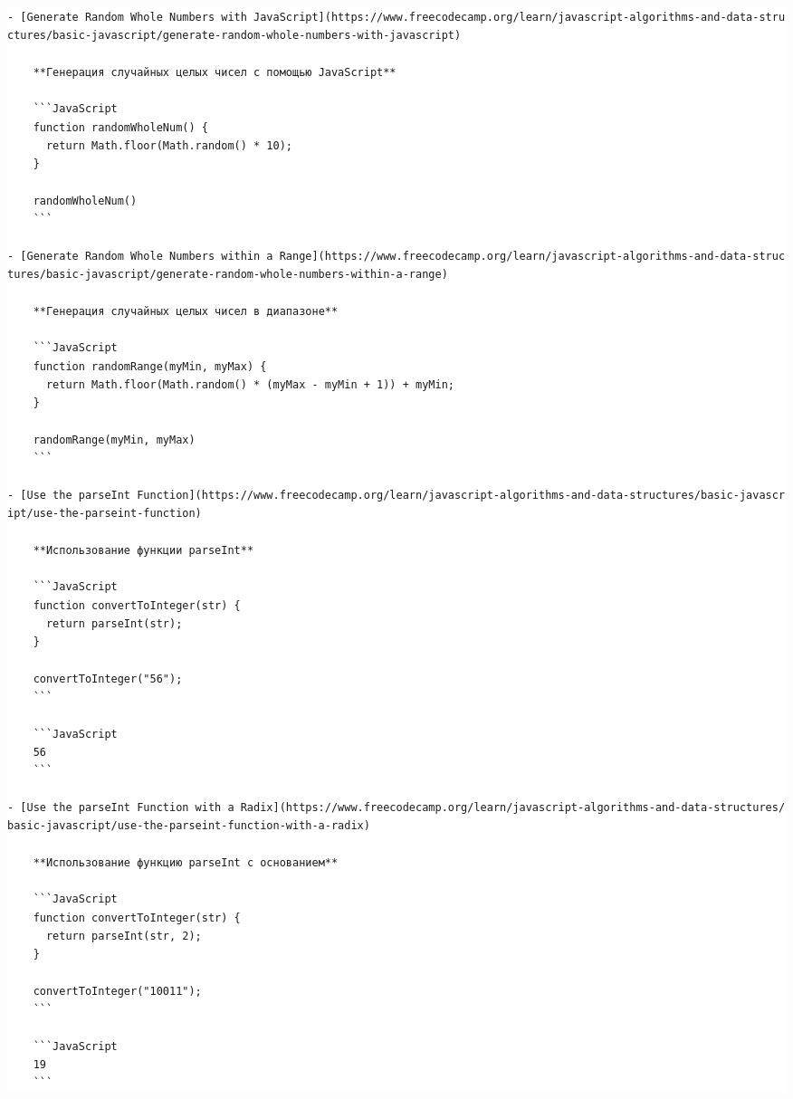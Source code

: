     - [Generate Random Whole Numbers with JavaScript](https://www.freecodecamp.org/learn/javascript-algorithms-and-data-structures/basic-javascript/generate-random-whole-numbers-with-javascript)
        
        **Генерация случайных целых чисел с помощью JavaScript**
        
        ```JavaScript
        function randomWholeNum() {
          return Math.floor(Math.random() * 10);
        }
        
        randomWholeNum()
        ```
        
    - [Generate Random Whole Numbers within a Range](https://www.freecodecamp.org/learn/javascript-algorithms-and-data-structures/basic-javascript/generate-random-whole-numbers-within-a-range)
        
        **Генерация случайных целых чисел в диапазоне**
        
        ```JavaScript
        function randomRange(myMin, myMax) {
          return Math.floor(Math.random() * (myMax - myMin + 1)) + myMin;
        }
        
        randomRange(myMin, myMax)
        ```
        
    - [Use the parseInt Function](https://www.freecodecamp.org/learn/javascript-algorithms-and-data-structures/basic-javascript/use-the-parseint-function)
        
        **Использование функции parseInt**
        
        ```JavaScript
        function convertToInteger(str) {
          return parseInt(str);
        }
        
        convertToInteger("56");
        ```
        
        ```JavaScript
        56
        ```
        
    - [Use the parseInt Function with a Radix](https://www.freecodecamp.org/learn/javascript-algorithms-and-data-structures/basic-javascript/use-the-parseint-function-with-a-radix)
        
        **Использование функцию parseInt с основанием**
        
        ```JavaScript
        function convertToInteger(str) {
          return parseInt(str, 2);
        }
        
        convertToInteger("10011");
        ```
        
        ```JavaScript
        19
        ```
        
